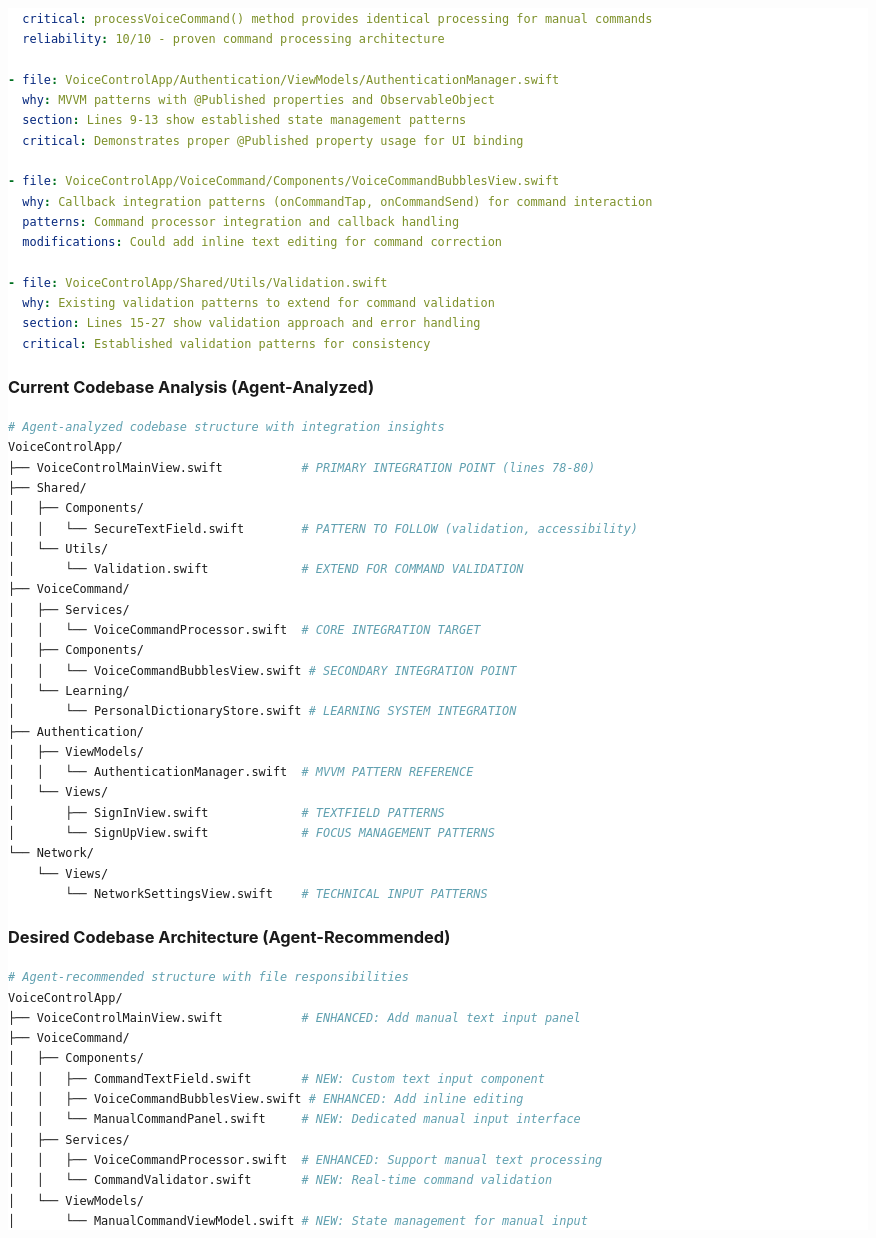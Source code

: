 ```yaml
  critical: processVoiceCommand() method provides identical processing for manual commands
  reliability: 10/10 - proven command processing architecture

- file: VoiceControlApp/Authentication/ViewModels/AuthenticationManager.swift
  why: MVVM patterns with @Published properties and ObservableObject
  section: Lines 9-13 show established state management patterns
  critical: Demonstrates proper @Published property usage for UI binding

- file: VoiceControlApp/VoiceCommand/Components/VoiceCommandBubblesView.swift
  why: Callback integration patterns (onCommandTap, onCommandSend) for command interaction
  patterns: Command processor integration and callback handling
  modifications: Could add inline text editing for command correction

- file: VoiceControlApp/Shared/Utils/Validation.swift
  why: Existing validation patterns to extend for command validation
  section: Lines 15-27 show validation approach and error handling
  critical: Established validation patterns for consistency
```

### Current Codebase Analysis (Agent-Analyzed)

```bash
# Agent-analyzed codebase structure with integration insights
VoiceControlApp/
├── VoiceControlMainView.swift           # PRIMARY INTEGRATION POINT (lines 78-80)
├── Shared/
│   ├── Components/
│   │   └── SecureTextField.swift        # PATTERN TO FOLLOW (validation, accessibility)
│   └── Utils/
│       └── Validation.swift             # EXTEND FOR COMMAND VALIDATION
├── VoiceCommand/
│   ├── Services/
│   │   └── VoiceCommandProcessor.swift  # CORE INTEGRATION TARGET
│   ├── Components/
│   │   └── VoiceCommandBubblesView.swift # SECONDARY INTEGRATION POINT
│   └── Learning/
│       └── PersonalDictionaryStore.swift # LEARNING SYSTEM INTEGRATION
├── Authentication/
│   ├── ViewModels/
│   │   └── AuthenticationManager.swift  # MVVM PATTERN REFERENCE
│   └── Views/
│       ├── SignInView.swift             # TEXTFIELD PATTERNS
│       └── SignUpView.swift             # FOCUS MANAGEMENT PATTERNS
└── Network/
    └── Views/
        └── NetworkSettingsView.swift    # TECHNICAL INPUT PATTERNS
```

### Desired Codebase Architecture (Agent-Recommended)

```bash
# Agent-recommended structure with file responsibilities
VoiceControlApp/
├── VoiceControlMainView.swift           # ENHANCED: Add manual text input panel
├── VoiceCommand/
│   ├── Components/
│   │   ├── CommandTextField.swift       # NEW: Custom text input component
│   │   ├── VoiceCommandBubblesView.swift # ENHANCED: Add inline editing
│   │   └── ManualCommandPanel.swift     # NEW: Dedicated manual input interface
│   ├── Services/
│   │   ├── VoiceCommandProcessor.swift  # ENHANCED: Support manual text processing
│   │   └── CommandValidator.swift       # NEW: Real-time command validation
│   └── ViewModels/
│       └── ManualCommandViewModel.swift # NEW: State management for manual input
```